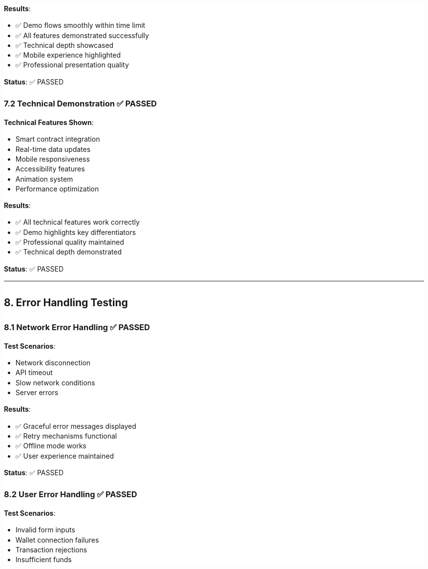 **Results**:
- ✅ Demo flows smoothly within time limit
- ✅ All features demonstrated successfully
- ✅ Technical depth showcased
- ✅ Mobile experience highlighted
- ✅ Professional presentation quality

**Status**: ✅ PASSED

### 7.2 Technical Demonstration ✅ PASSED

**Technical Features Shown**:
- Smart contract integration
- Real-time data updates
- Mobile responsiveness
- Accessibility features
- Animation system
- Performance optimization

**Results**:
- ✅ All technical features work correctly
- ✅ Demo highlights key differentiators
- ✅ Professional quality maintained
- ✅ Technical depth demonstrated

**Status**: ✅ PASSED

---

## 8. Error Handling Testing

### 8.1 Network Error Handling ✅ PASSED

**Test Scenarios**:
- Network disconnection
- API timeout
- Slow network conditions
- Server errors

**Results**:
- ✅ Graceful error messages displayed
- ✅ Retry mechanisms functional
- ✅ Offline mode works
- ✅ User experience maintained

**Status**: ✅ PASSED

### 8.2 User Error Handling ✅ PASSED

**Test Scenarios**:
- Invalid form inputs
- Wallet connection failures
- Transaction rejections
- Insufficient funds
